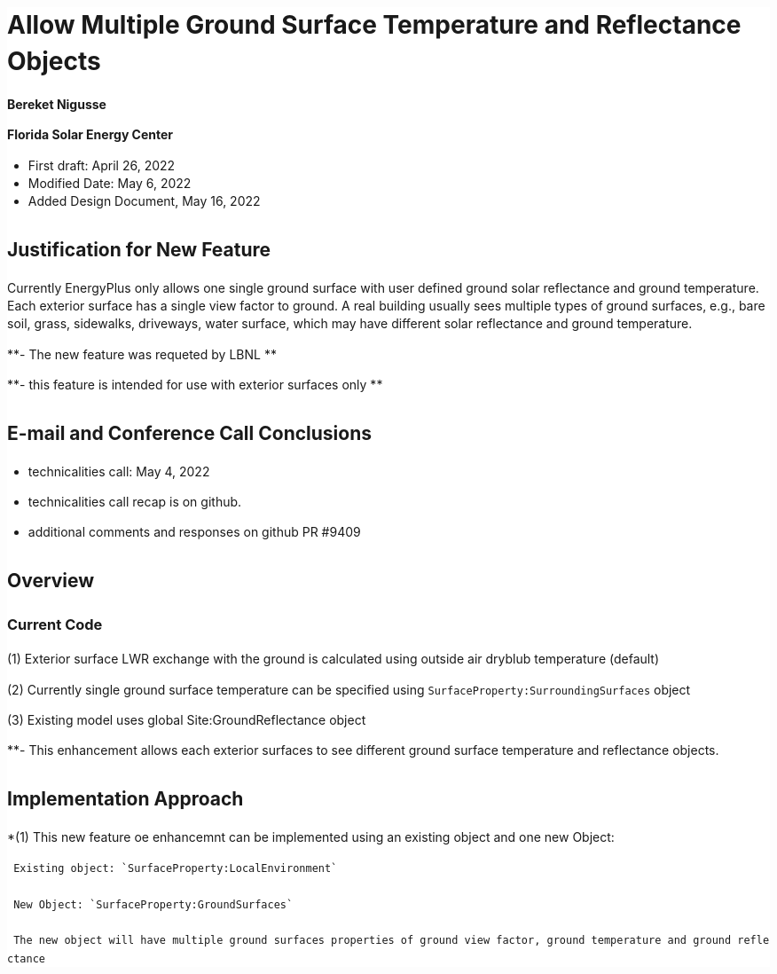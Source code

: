 Allow Multiple Ground Surface Temperature and Reflectance Objects
======================

**Bereket Nigusse**

**Florida Solar Energy Center**

 - First draft: April 26, 2022
 - Modified Date: May 6, 2022
 - Added Design Document, May 16, 2022
 

## Justification for New Feature ##

Currently EnergyPlus only allows one single ground surface with user defined ground solar reflectance and ground temperature. Each exterior surface has a single view factor to ground. A real building usually sees multiple types of ground surfaces, e.g., bare soil, grass, sidewalks, driveways, water surface, which may have different solar reflectance and ground temperature.

**- The new feature was requeted by LBNL **

**- this feature is intended for use with exterior surfaces only **

## E-mail and  Conference Call Conclusions ##

- technicalities call: May 4, 2022

- technicalities call recap is on github.

- additional comments and responses on github PR #9409

## Overview ##

### Current Code ###

(1) Exterior surface LWR exchange with the ground is calculated using outside air dryblub temperature (default)

(2) Currently single ground surface temperature can be specified using `SurfaceProperty:SurroundingSurfaces` object 

(3) Existing model uses global Site:GroundReflectance object

**- This enhancement allows each exterior surfaces to see different ground surface temperature and reflectance objects.

## Implementation Approach ##

*(1) This new feature oe enhancemnt can be implemented using an existing object and one new Object:

     Existing object: `SurfaceProperty:LocalEnvironment`

     New Object: `SurfaceProperty:GroundSurfaces`
	 
	 The new object will have multiple ground surfaces properties of ground view factor, ground temperature and ground reflectance
	 